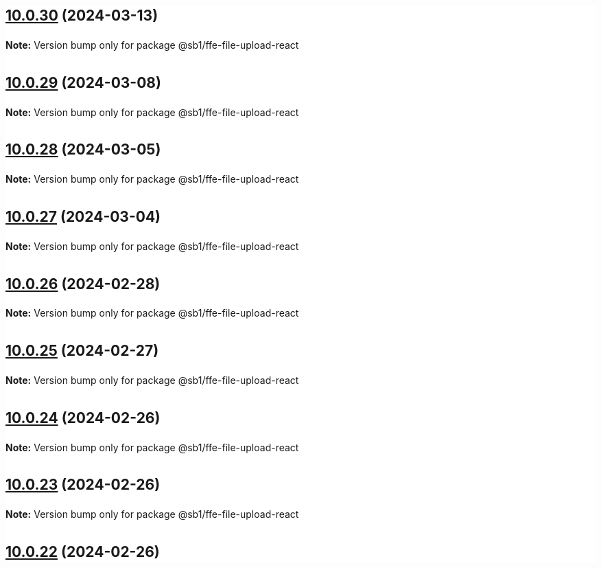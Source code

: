 ## [10.0.30](https://github.com/SpareBank1/designsystem/compare/@sb1/ffe-file-upload-react@10.0.29...@sb1/ffe-file-upload-react@10.0.30) (2024-03-13)

**Note:** Version bump only for package @sb1/ffe-file-upload-react

## [10.0.29](https://github.com/SpareBank1/designsystem/compare/@sb1/ffe-file-upload-react@10.0.28...@sb1/ffe-file-upload-react@10.0.29) (2024-03-08)

**Note:** Version bump only for package @sb1/ffe-file-upload-react

## [10.0.28](https://github.com/SpareBank1/designsystem/compare/@sb1/ffe-file-upload-react@10.0.27...@sb1/ffe-file-upload-react@10.0.28) (2024-03-05)

**Note:** Version bump only for package @sb1/ffe-file-upload-react

## [10.0.27](https://github.com/SpareBank1/designsystem/compare/@sb1/ffe-file-upload-react@10.0.26...@sb1/ffe-file-upload-react@10.0.27) (2024-03-04)

**Note:** Version bump only for package @sb1/ffe-file-upload-react

## [10.0.26](https://github.com/SpareBank1/designsystem/compare/@sb1/ffe-file-upload-react@10.0.25...@sb1/ffe-file-upload-react@10.0.26) (2024-02-28)

**Note:** Version bump only for package @sb1/ffe-file-upload-react

## [10.0.25](https://github.com/SpareBank1/designsystem/compare/@sb1/ffe-file-upload-react@10.0.24...@sb1/ffe-file-upload-react@10.0.25) (2024-02-27)

**Note:** Version bump only for package @sb1/ffe-file-upload-react

## [10.0.24](https://github.com/SpareBank1/designsystem/compare/@sb1/ffe-file-upload-react@10.0.23...@sb1/ffe-file-upload-react@10.0.24) (2024-02-26)

**Note:** Version bump only for package @sb1/ffe-file-upload-react

## [10.0.23](https://github.com/SpareBank1/designsystem/compare/@sb1/ffe-file-upload-react@10.0.22...@sb1/ffe-file-upload-react@10.0.23) (2024-02-26)

**Note:** Version bump only for package @sb1/ffe-file-upload-react

## [10.0.22](https://github.com/SpareBank1/designsystem/compare/@sb1/ffe-file-upload-react@10.0.21...@sb1/ffe-file-upload-react@10.0.22) (2024-02-26)
